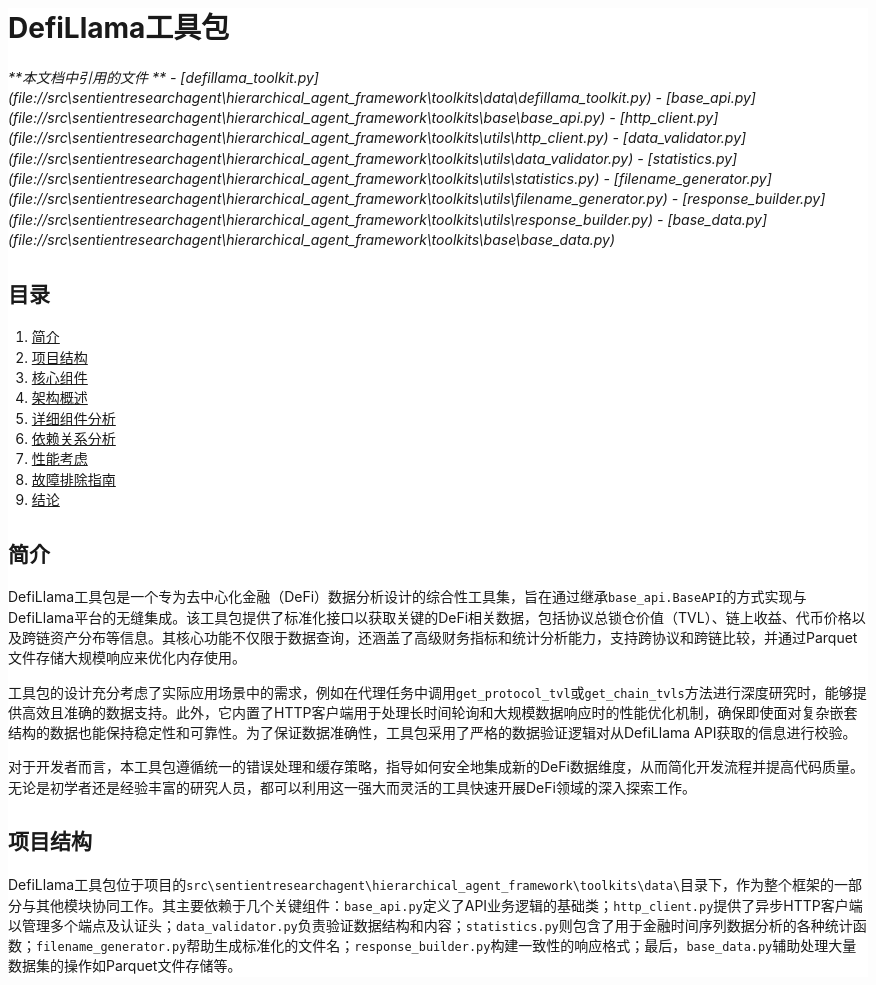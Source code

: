 # DefiLlama工具包

<cite>
**本文档中引用的文件 **  
- [defillama_toolkit.py](file://src\sentientresearchagent\hierarchical_agent_framework\toolkits\data\defillama_toolkit.py)
- [base_api.py](file://src\sentientresearchagent\hierarchical_agent_framework\toolkits\base\base_api.py)
- [http_client.py](file://src\sentientresearchagent\hierarchical_agent_framework\toolkits\utils\http_client.py)
- [data_validator.py](file://src\sentientresearchagent\hierarchical_agent_framework\toolkits\utils\data_validator.py)
- [statistics.py](file://src\sentientresearchagent\hierarchical_agent_framework\toolkits\utils\statistics.py)
- [filename_generator.py](file://src\sentientresearchagent\hierarchical_agent_framework\toolkits\utils\filename_generator.py)
- [response_builder.py](file://src\sentientresearchagent\hierarchical_agent_framework\toolkits\utils\response_builder.py)
- [base_data.py](file://src\sentientresearchagent\hierarchical_agent_framework\toolkits\base\base_data.py)
</cite>

## 目录
1. [简介](#简介)
2. [项目结构](#项目结构)
3. [核心组件](#核心组件)
4. [架构概述](#架构概述)
5. [详细组件分析](#详细组件分析)
6. [依赖关系分析](#依赖关系分析)
7. [性能考虑](#性能考虑)
8. [故障排除指南](#故障排除指南)
9. [结论](#结论)

## 简介
DefiLlama工具包是一个专为去中心化金融（DeFi）数据分析设计的综合性工具集，旨在通过继承`base_api.BaseAPI`的方式实现与DefiLlama平台的无缝集成。该工具包提供了标准化接口以获取关键的DeFi相关数据，包括协议总锁仓价值（TVL）、链上收益、代币价格以及跨链资产分布等信息。其核心功能不仅限于数据查询，还涵盖了高级财务指标和统计分析能力，支持跨协议和跨链比较，并通过Parquet文件存储大规模响应来优化内存使用。

工具包的设计充分考虑了实际应用场景中的需求，例如在代理任务中调用`get_protocol_tvl`或`get_chain_tvls`方法进行深度研究时，能够提供高效且准确的数据支持。此外，它内置了HTTP客户端用于处理长时间轮询和大规模数据响应时的性能优化机制，确保即使面对复杂嵌套结构的数据也能保持稳定性和可靠性。为了保证数据准确性，工具包采用了严格的数据验证逻辑对从DefiLlama API获取的信息进行校验。

对于开发者而言，本工具包遵循统一的错误处理和缓存策略，指导如何安全地集成新的DeFi数据维度，从而简化开发流程并提高代码质量。无论是初学者还是经验丰富的研究人员，都可以利用这一强大而灵活的工具快速开展DeFi领域的深入探索工作。

## 项目结构
DefiLlama工具包位于项目的`src\sentientresearchagent\hierarchical_agent_framework\toolkits\data\`目录下，作为整个框架的一部分与其他模块协同工作。其主要依赖于几个关键组件：`base_api.py`定义了API业务逻辑的基础类；`http_client.py`提供了异步HTTP客户端以管理多个端点及认证头；`data_validator.py`负责验证数据结构和内容；`statistics.py`则包含了用于金融时间序列数据分析的各种统计函数；`filename_generator.py`帮助生成标准化的文件名；`response_builder.py`构建一致性的响应格式；最后，`base_data.py`辅助处理大量数据集的操作如Parquet文件存储等。
